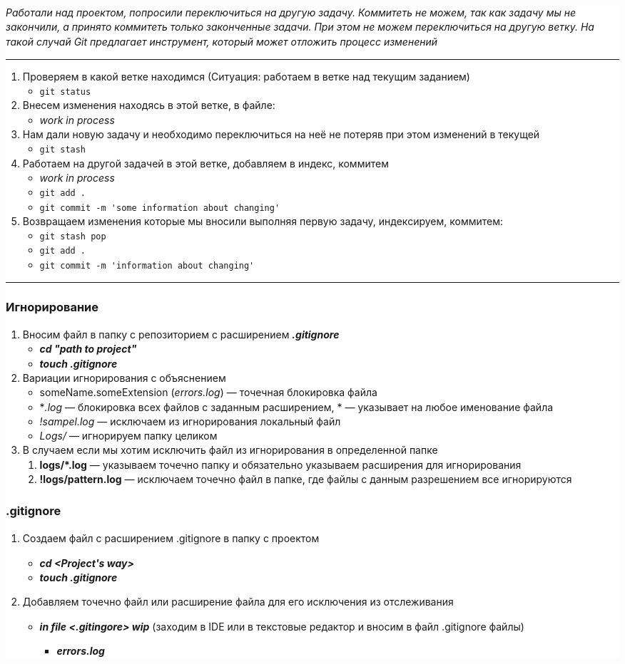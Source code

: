 

*Работали над проектом, попросили переключиться на другую задачу. Коммитеть не можем, так как задачу мы не закончили, а принято коммитеть только законченные задачи. При этом не можем переключиться на другую ветку. На такой случай Git предлагает инструмент, который может отложить процесс изменений* 

------

1. Проверяем в какой ветке находимся (Ситуация: работаем в ветке над текущим заданием)
   - `git status`
2. Внесем изменения находясь в этой ветке, в файле:
   - *work in process*
3. Нам дали новую задачу и необходимо переключиться на неё не потеряв при этом изменений в текущей
   - `git stash`
4. Работаем на другой задачей в этой ветке, добавляем в индекс, коммитем 
   - *work in process*
   - `git add .`
   - `git commit -m 'some information about changing'`
5. Возвращаем изменения которые мы вносили выполняя первую задачу, индексируем, коммитем:
   - `git stash pop`
   - `git add .`
   - `git commit -m 'information about changing'`




------

### Игнорирование

1. Вносим файл в папку с репозиторием с расширением ***.gitignore***
   - ***cd "path to project"***
   - ***touch .gitignore***
2. Вариации игнорирования с объяснением
   - someName.someExtension (*errors.log*) — точечная блокировка файла
   - **.log* — блокировка всех файлов с заданным расширением, * — указывает на любое именование файла
   - *!sampel.log* — исключаем из игнорирования локальный файл 
   - *Logs/* — игнорируем папку целиком 
3. В случаем если мы хотим исключить файл из игнорирования в определенной папке
   1. **logs/*.log** — указываем точечно папку и обязательно указываем расширения для игнорирования
   2. **!logs/pattern.log** — исключаем точечно файл в папке, где файлы с данным разрешением все игнорируются 

### .gitignore

1. Создаем файл с расширением .gitignore в папку с проектом

   - ***cd <Project's way>***
   - ***touch .gitignore***

2. Добавляем точечно файл или расширение файла для его исключения из отслеживания

   - ***in file <.gitingore> wip*** (заходим в IDE или в текстовые редактор и вносим в файл .gitignore файлы)

     - ***errors.log*** 
